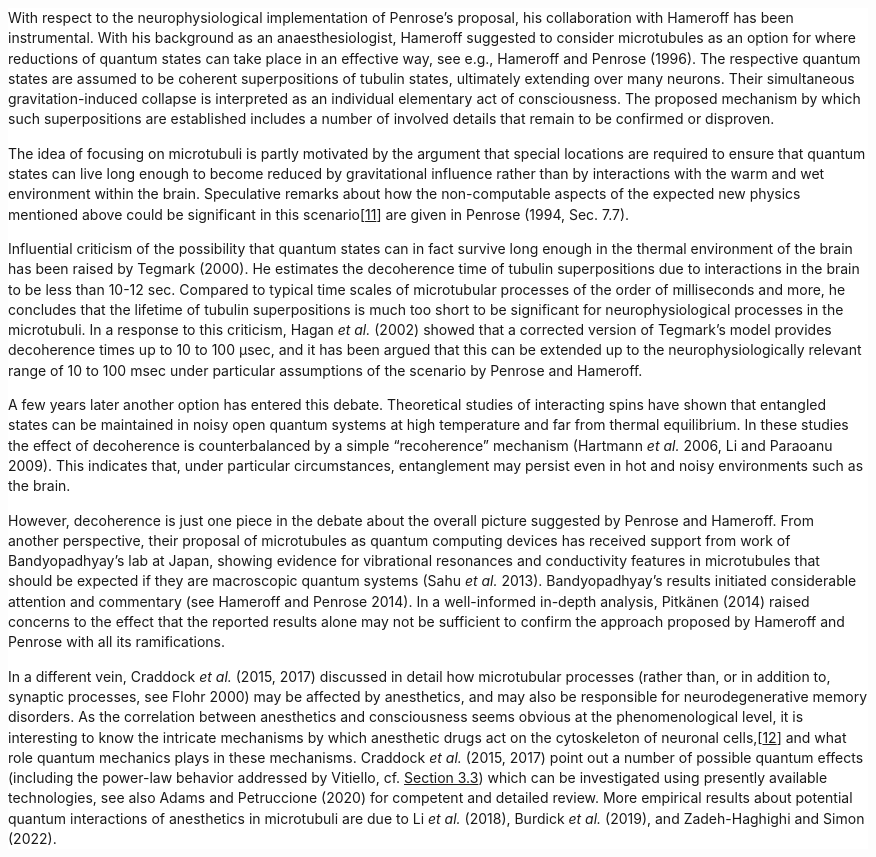 With respect to the neurophysiological implementation of Penrose’s proposal, his collaboration with Hameroff has been instrumental. With his background as an anaesthesiologist, Hameroff suggested to consider microtubules as an option for where reductions of quantum states can take place in an effective way, see e.g., Hameroff and Penrose (1996). The respective quantum states are assumed to be coherent superpositions of tubulin states, ultimately extending over many neurons. Their simultaneous gravitation-induced collapse is interpreted as an individual elementary act of consciousness. The proposed mechanism by which such superpositions are established includes a number of involved details that remain to be confirmed or disproven.

The idea of focusing on microtubuli is partly motivated by the argument that special locations are required to ensure that quantum states can live long enough to become reduced by gravitational influence rather than by interactions with the warm and wet environment within the brain. Speculative remarks about how the non-computable aspects of the expected new physics mentioned above could be significant in this scenario[[11](https://plato.stanford.edu/archives/spr2025/entries/qt-consciousness/notes.html#note-11)] are given in Penrose (1994, Sec. 7.7).

Influential criticism of the possibility that quantum states can in fact survive long enough in the thermal environment of the brain has been raised by Tegmark (2000). He estimates the decoherence time of tubulin superpositions due to interactions in the brain to be less than 10-12 sec. Compared to typical time scales of microtubular processes of the order of milliseconds and more, he concludes that the lifetime of tubulin superpositions is much too short to be significant for neurophysiological processes in the microtubuli. In a response to this criticism, Hagan _et al._ (2002) showed that a corrected version of Tegmark’s model provides decoherence times up to 10 to 100 μsec, and it has been argued that this can be extended up to the neurophysiologically relevant range of 10 to 100 msec under particular assumptions of the scenario by Penrose and Hameroff.

A few years later another option has entered this debate. Theoretical studies of interacting spins have shown that entangled states can be maintained in noisy open quantum systems at high temperature and far from thermal equilibrium. In these studies the effect of decoherence is counterbalanced by a simple “recoherence” mechanism (Hartmann _et al._ 2006, Li and Paraoanu 2009). This indicates that, under particular circumstances, entanglement may persist even in hot and noisy environments such as the brain.

However, decoherence is just one piece in the debate about the overall picture suggested by Penrose and Hameroff. From another perspective, their proposal of microtubules as quantum computing devices has received support from work of Bandyopadhyay’s lab at Japan, showing evidence for vibrational resonances and conductivity features in microtubules that should be expected if they are macroscopic quantum systems (Sahu _et al._ 2013). Bandyopadhyay’s results initiated considerable attention and commentary (see Hameroff and Penrose 2014). In a well-informed in-depth analysis, Pitkänen (2014) raised concerns to the effect that the reported results alone may not be sufficient to confirm the approach proposed by Hameroff and Penrose with all its ramifications.

In a different vein, Craddock _et al._ (2015, 2017) discussed in detail how microtubular processes (rather than, or in addition to, synaptic processes, see Flohr 2000) may be affected by anesthetics, and may also be responsible for neurodegenerative memory disorders. As the correlation between anesthetics and consciousness seems obvious at the phenomenological level, it is interesting to know the intricate mechanisms by which anesthetic drugs act on the cytoskeleton of neuronal cells,[[12](https://plato.stanford.edu/archives/spr2025/entries/qt-consciousness/notes.html#note-12)] and what role quantum mechanics plays in these mechanisms. Craddock _et al._ (2015, 2017) point out a number of possible quantum effects (including the power-law behavior addressed by Vitiello, cf. [Section 3.3](https://plato.stanford.edu/archives/spr2025/entries/qt-consciousness/#VitiFreeQuanFielTheoBraiStat)) which can be investigated using presently available technologies, see also Adams and Petruccione (2020) for competent and detailed review. More empirical results about potential quantum interactions of anesthetics in microtubuli are due to Li _et al._ (2018), Burdick _et al._ (2019), and Zadeh-Haghighi and Simon (2022).
